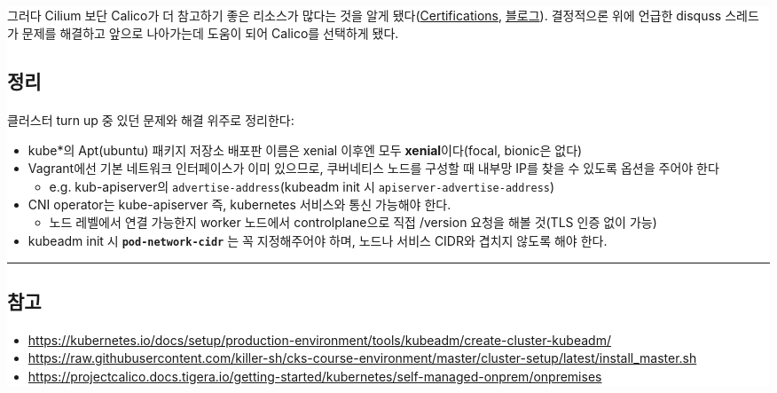 그러다 Cilium 보단 Calico가 더 참고하기 좋은 리소스가 많다는 것을 알게 됐다([Certifications](https://www.tigera.io/lp/calico-certification/), [블로그](https://gasidaseo.notion.site/gasidaseo/CloudNet-Blog-c9dfa44a27ff431dafdd2edacc8a1863)). 결정적으론 위에 언급한 disquss 스레드가 문제를 해결하고 앞으로 나아가는데 도움이 되어 Calico를 선택하게 됐다.


## 정리
클러스터 turn up 중 있던 문제와 해결 위주로 정리한다:

- kube\*의 Apt(ubuntu) 패키지 저장소 배포판 이름은 xenial 이후엔 모두 **xenial**이다(focal, bionic은 없다)
- Vagrant에선 기본 네트워크 인터페이스가 이미 있으므로, 쿠버네티스 노드를 구성할 때 내부망 IP를 찾을 수 있도록 옵션을 주어야 한다
  - e.g. kub-apiserver의 `advertise-address`(kubeadm init 시 `apiserver-advertise-address`)
- CNI operator는 kube-apiserver 즉, kubernetes 서비스와 통신 가능해야 한다.
  - 노드 레벨에서 연결 가능한지 worker 노드에서 controlplane으로 직접 /version 요청을 해볼 것(TLS 인증 없이 가능)
- kubeadm init 시 **`pod-network-cidr`** 는 꼭 지정해주어야 하며, 노드나 서비스 CIDR와 겹치지 않도록 해야 한다.


---

## 참고
- https://kubernetes.io/docs/setup/production-environment/tools/kubeadm/create-cluster-kubeadm/
- https://raw.githubusercontent.com/killer-sh/cks-course-environment/master/cluster-setup/latest/install_master.sh
- https://projectcalico.docs.tigera.io/getting-started/kubernetes/self-managed-onprem/onpremises
